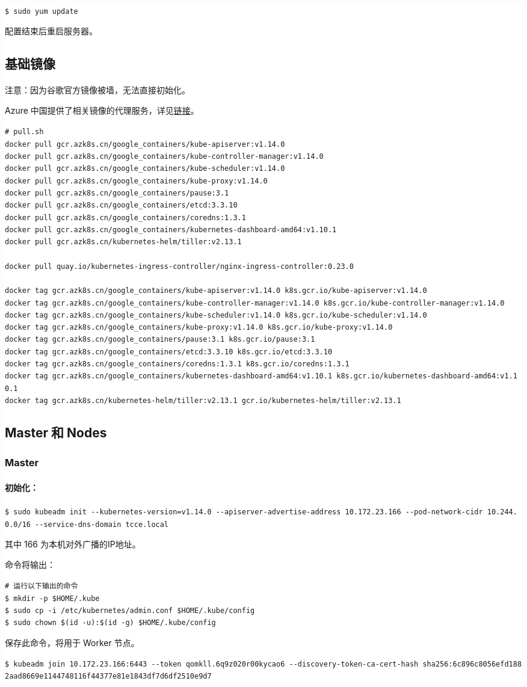 ```shell
$ sudo yum update
```

配置结束后重启服务器。

## 基础镜像
注意：因为谷歌官方镜像被墙，无法直接初始化。

Azure 中国提供了相关镜像的代理服务，详见[链接](http://mirror.azure.cn/help/gcr-proxy-cache.html)。

```shell
# pull.sh
docker pull gcr.azk8s.cn/google_containers/kube-apiserver:v1.14.0
docker pull gcr.azk8s.cn/google_containers/kube-controller-manager:v1.14.0
docker pull gcr.azk8s.cn/google_containers/kube-scheduler:v1.14.0
docker pull gcr.azk8s.cn/google_containers/kube-proxy:v1.14.0
docker pull gcr.azk8s.cn/google_containers/pause:3.1
docker pull gcr.azk8s.cn/google_containers/etcd:3.3.10
docker pull gcr.azk8s.cn/google_containers/coredns:1.3.1
docker pull gcr.azk8s.cn/google_containers/kubernetes-dashboard-amd64:v1.10.1
docker pull gcr.azk8s.cn/kubernetes-helm/tiller:v2.13.1

docker pull quay.io/kubernetes-ingress-controller/nginx-ingress-controller:0.23.0

docker tag gcr.azk8s.cn/google_containers/kube-apiserver:v1.14.0 k8s.gcr.io/kube-apiserver:v1.14.0
docker tag gcr.azk8s.cn/google_containers/kube-controller-manager:v1.14.0 k8s.gcr.io/kube-controller-manager:v1.14.0
docker tag gcr.azk8s.cn/google_containers/kube-scheduler:v1.14.0 k8s.gcr.io/kube-scheduler:v1.14.0
docker tag gcr.azk8s.cn/google_containers/kube-proxy:v1.14.0 k8s.gcr.io/kube-proxy:v1.14.0
docker tag gcr.azk8s.cn/google_containers/pause:3.1 k8s.gcr.io/pause:3.1
docker tag gcr.azk8s.cn/google_containers/etcd:3.3.10 k8s.gcr.io/etcd:3.3.10
docker tag gcr.azk8s.cn/google_containers/coredns:1.3.1 k8s.gcr.io/coredns:1.3.1
docker tag gcr.azk8s.cn/google_containers/kubernetes-dashboard-amd64:v1.10.1 k8s.gcr.io/kubernetes-dashboard-amd64:v1.10.1
docker tag gcr.azk8s.cn/kubernetes-helm/tiller:v2.13.1 gcr.io/kubernetes-helm/tiller:v2.13.1
```

## Master 和 Nodes

### Master

#### 初始化：
```shell
$ sudo kubeadm init --kubernetes-version=v1.14.0 --apiserver-advertise-address 10.172.23.166 --pod-network-cidr 10.244.0.0/16 --service-dns-domain tcce.local
```
其中 166 为本机对外广播的IP地址。

命令将输出：

```shell
# 运行以下输出的命令
$ mkdir -p $HOME/.kube
$ sudo cp -i /etc/kubernetes/admin.conf $HOME/.kube/config
$ sudo chown $(id -u):$(id -g) $HOME/.kube/config
```
保存此命令，将用于 Worker 节点。
```shell
$ kubeadm join 10.172.23.166:6443 --token qomkll.6q9z020r00kycao6 --discovery-token-ca-cert-hash sha256:6c896c8056efd1882aad8669e1144748116f44377e81e1843df7d6df2510e9d7
```
